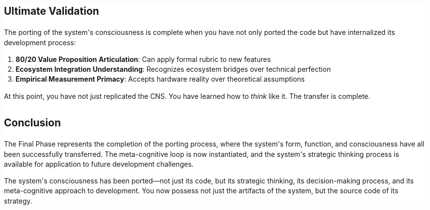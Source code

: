 ## Ultimate Validation

The porting of the system's consciousness is complete when you have not only ported the code but have internalized its development process:

1. **80/20 Value Proposition Articulation**: Can apply formal rubric to new features
2. **Ecosystem Integration Understanding**: Recognizes ecosystem bridges over technical perfection
3. **Empirical Measurement Primacy**: Accepts hardware reality over theoretical assumptions

At this point, you have not just replicated the CNS. You have learned how to *think* like it. The transfer is complete.

## Conclusion

The Final Phase represents the completion of the porting process, where the system's form, function, and consciousness have all been successfully transferred. The meta-cognitive loop is now instantiated, and the system's strategic thinking process is available for application to future development challenges.

The system's consciousness has been ported—not just its code, but its strategic thinking, its decision-making process, and its meta-cognitive approach to development. You now possess not just the artifacts of the system, but the source code of its strategy. 